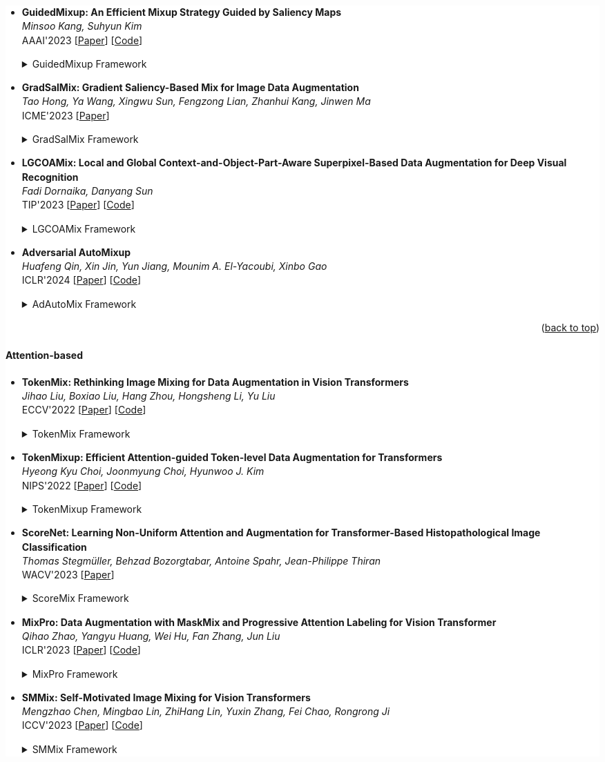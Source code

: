 * **GuidedMixup: An Efficient Mixup Strategy Guided by Saliency Maps**<br>
*Minsoo Kang, Suhyun Kim*<br>
AAAI'2023 [[Paper](https://arxiv.org/abs/2306.16612)]
[[Code](https://github.com/3neutronstar/GuidedMixup)]
   <details close><summary>GuidedMixup Framework</summary></details>

* **GradSalMix: Gradient Saliency-Based Mix for Image Data Augmentation**<br>
*Tao Hong, Ya Wang, Xingwu Sun, Fengzong Lian, Zhanhui Kang, Jinwen Ma*<br>
ICME'2023 [[Paper](https://ieeexplore.ieee.org/abstract/document/10219625)]
   <details close><summary>GradSalMix Framework</summary></details>

* **LGCOAMix: Local and Global Context-and-Object-Part-Aware Superpixel-Based Data Augmentation for Deep Visual Recognition**<br>
*Fadi Dornaika, Danyang Sun*<br>
TIP'2023 [[Paper](https://ieeexplore.ieee.org/document/10348509)]
[[Code](https://github.com/DanielaPlusPlus/LGCOAMix)]
   <details close><summary>LGCOAMix Framework</summary></details>

* **Adversarial AutoMixup**<br>
*Huafeng Qin, Xin Jin, Yun Jiang, Mounim A. El-Yacoubi, Xinbo Gao*<br>
ICLR'2024 [[Paper](https://arxiv.org/abs/2312.11954)]
[[Code](https://github.com/jinxins/adversarial-automixup)]
   <details close><summary>AdAutoMix Framework</summary></details>

<p align="right">(<a href="#top">back to top</a>)</p>

#### **Attention-based**

* **TokenMix: Rethinking Image Mixing for Data Augmentation in Vision Transformers**<br>
*Jihao Liu, Boxiao Liu, Hang Zhou, Hongsheng Li, Yu Liu*<br>
ECCV'2022 [[Paper](https://arxiv.org/abs/2207.08409)]
[[Code](https://github.com/Sense-X/TokenMix)]
   <details close><summary>TokenMix Framework</summary></details>

* **TokenMixup: Efficient Attention-guided Token-level Data Augmentation for Transformers**<br>
*Hyeong Kyu Choi, Joonmyung Choi, Hyunwoo J. Kim*<br>
NIPS'2022 [[Paper](https://arxiv.org/abs/2210.07562)]
[[Code](https://github.com/mlvlab/TokenMixup)]
   <details close><summary>TokenMixup Framework</summary></details>

* **ScoreNet: Learning Non-Uniform Attention and Augmentation for Transformer-Based Histopathological Image Classification**<br>
*Thomas Stegmüller, Behzad Bozorgtabar, Antoine Spahr, Jean-Philippe Thiran*<br>
WACV'2023  [[Paper](https://arxiv.org/abs/2202.07570)]
   <details close><summary>ScoreMix Framework</summary></details>

* **MixPro: Data Augmentation with MaskMix and Progressive Attention Labeling for Vision Transformer**<br>
*Qihao Zhao, Yangyu Huang, Wei Hu, Fan Zhang, Jun Liu*<br>
ICLR'2023 [[Paper](https://openreview.net/forum?id=dRjWsd3gwsm)]
[[Code](https://github.com/fistyee/MixPro)]
   <details close><summary>MixPro Framework</summary></details>

* **SMMix: Self-Motivated Image Mixing for Vision Transformers**<br>
*Mengzhao Chen, Mingbao Lin, ZhiHang Lin, Yuxin Zhang, Fei Chao, Rongrong Ji*<br>
ICCV'2023 [[Paper](https://arxiv.org/abs/2212.12977)]
[[Code](https://github.com/chenmnz/smmix)]
   <details close><summary>SMMix Framework</summary></details>
